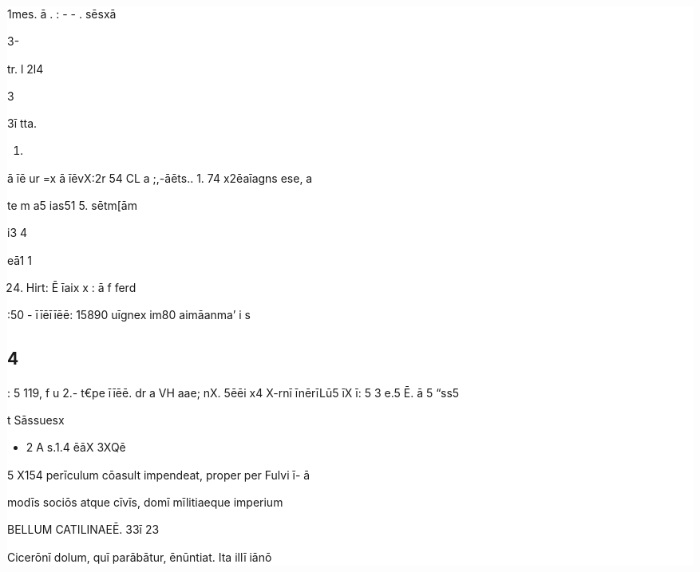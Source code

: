 1mes.
ā . : - - .
sēsxā

3-

tr. l
2l4

3

3ī tta.

1.
ā īē ur =x
ā īēvX:2r 54
CL a ;,-āēts.. 1. 74
x2ēaīagns ese, a

te m
a5 ias51 5.
sētm[ām

i3 4

eā1 1

24. Hirt:
Ē īaix x :
ā f ferd

:50 -
īīēīīēē:
15890 uīgnex
im80 aimāanma’ i s

4
-

: 5 119, f
u 2.- t€pe īīēē.
dr a VH aae; nX.
5ēēi x4 X-rnī īnērīLū5
īX ī: 5 3 e.5 Ē.
ā 5 “ss5

t Sāssuesx

- 2 A s.1.4
ēāX 3XQē

5 X154
perīculum cōasult impendeat, proper per Fulvi ī- ā

modīs sociōs atque cīvīs, domī mīlitiaeque imperium

BELLUM CATILINAEĒ. 33ī 23

Cicerōnī dolum, quī parābātur, ēnūntiat. Ita illī iānō
